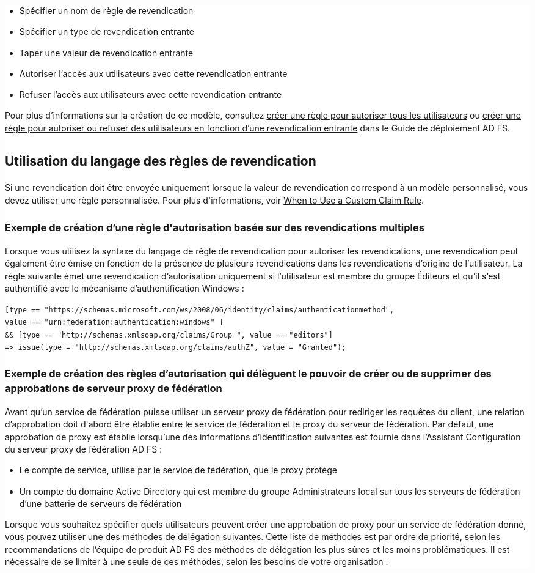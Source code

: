 -   Spécifier un nom de règle de revendication  
  
-   Spécifier un type de revendication entrante  
  
-   Taper une valeur de revendication entrante  
  
-   Autoriser l’accès aux utilisateurs avec cette revendication entrante  
  
-   Refuser l’accès aux utilisateurs avec cette revendication entrante  
  
Pour plus d’informations sur la création de ce modèle, consultez [créer une règle pour autoriser tous les utilisateurs](https://technet.microsoft.com/library/ee913577.aspx) ou [créer une règle pour autoriser ou refuser des utilisateurs en fonction d’une revendication entrante](https://technet.microsoft.com/library/ee913594.aspx) dans le Guide de déploiement AD FS.  
  
## <a name="using-the-claim-rule-language"></a>Utilisation du langage des règles de revendication  
Si une revendication doit être envoyée uniquement lorsque la valeur de revendication correspond à un modèle personnalisé, vous devez utiliser une règle personnalisée. Pour plus d'informations, voir [When to Use a Custom Claim Rule](When-to-Use-a-Custom-Claim-Rule.md).  
  
### <a name="example-of-how-to-create-an-authorization-rule-based-on-multiple-claims"></a>Exemple de création d’une règle d'autorisation basée sur des revendications multiples  
Lorsque vous utilisez la syntaxe du langage de règle de revendication pour autoriser les revendications, une revendication peut également être émise en fonction de la présence de plusieurs revendications dans les revendications d’origine de l’utilisateur. La règle suivante émet une revendication d’autorisation uniquement si l’utilisateur est membre du groupe Éditeurs et qu’il s’est authentifié avec le mécanisme d’authentification Windows :  
  
```  
[type == "https://schemas.microsoft.com/ws/2008/06/identity/claims/authenticationmethod",   
value == "urn:federation:authentication:windows" ]  
&& [type == "http://schemas.xmlsoap.org/claims/Group ", value == "editors"]   
=> issue(type = "http://schemas.xmlsoap.org/claims/authZ", value = "Granted");  
```  
  
### <a name="example-of-how-to-create-authorization-rules-that-will-delegate-who-can-create-or-remove-federation-server-proxy-trusts"></a>Exemple de création des règles d’autorisation qui délèguent le pouvoir de créer ou de supprimer des approbations de serveur proxy de fédération  
Avant qu’un service de fédération puisse utiliser un serveur proxy de fédération pour rediriger les requêtes du client, une relation d’approbation doit d'abord être établie entre le service de fédération et le proxy du serveur de fédération. Par défaut, une approbation de proxy est établie lorsqu’une des informations d’identification suivantes est fournie dans l’Assistant Configuration du serveur proxy de fédération AD FS :  
  
-   Le compte de service, utilisé par le service de fédération, que le proxy protège  
  
-   Un compte du domaine Active Directory qui est membre du groupe Administrateurs local sur tous les serveurs de fédération d’une batterie de serveurs de fédération  
  
Lorsque vous souhaitez spécifier quels utilisateurs peuvent créer une approbation de proxy pour un service de fédération donné, vous pouvez utiliser une des méthodes de délégation suivantes. Cette liste de méthodes est par ordre de priorité, selon les recommandations de l’équipe de produit AD FS des méthodes de délégation les plus sûres et les moins problématiques. Il est nécessaire de se limiter à une seule de ces méthodes, selon les besoins de votre organisation :  
  